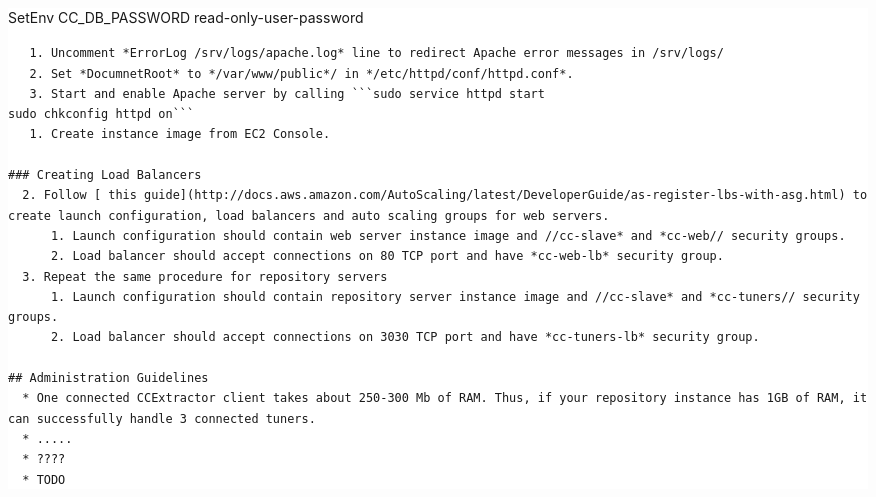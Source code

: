 SetEnv CC_DB_PASSWORD read-only-user-password
```
   1. Uncomment *ErrorLog /srv/logs/apache.log* line to redirect Apache error messages in /srv/logs/
   2. Set *DocumnetRoot* to */var/www/public*/ in */etc/httpd/conf/httpd.conf*.
   3. Start and enable Apache server by calling ```sudo service httpd start
sudo chkconfig httpd on```
   1. Create instance image from EC2 Console.

### Creating Load Balancers 
  2. Follow [ this guide](http://docs.aws.amazon.com/AutoScaling/latest/DeveloperGuide/as-register-lbs-with-asg.html) to create launch configuration, load balancers and auto scaling groups for web servers.
      1. Launch configuration should contain web server instance image and //cc-slave* and *cc-web// security groups.
      2. Load balancer should accept connections on 80 TCP port and have *cc-web-lb* security group.
  3. Repeat the same procedure for repository servers
      1. Launch configuration should contain repository server instance image and //cc-slave* and *cc-tuners// security groups.
      2. Load balancer should accept connections on 3030 TCP port and have *cc-tuners-lb* security group.

## Administration Guidelines 
  * One connected CCExtractor client takes about 250-300 Mb of RAM. Thus, if your repository instance has 1GB of RAM, it can successfully handle 3 connected tuners.
  * .....
  * ????
  * TODO 

